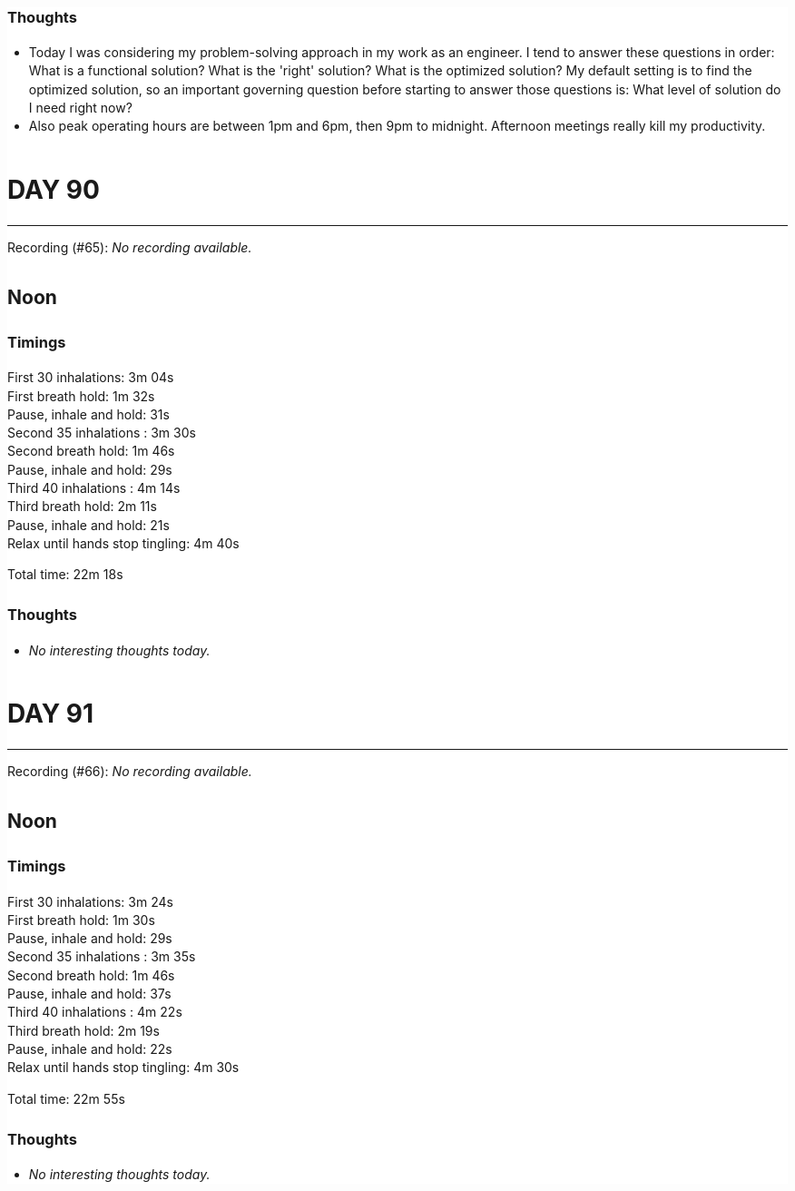 ### Thoughts
- Today I was considering my problem-solving approach in my work as an engineer. I tend to answer these questions in order: What is a functional solution? What is the 'right' solution? What is the optimized solution? My default setting is to find the optimized solution, so an important governing question before starting to answer those questions is: What level of solution do I need right now?
- Also peak operating hours are between 1pm and 6pm, then 9pm to midnight. Afternoon meetings really kill my productivity.

# DAY 90
-------

Recording (#65): _No recording available._

## Noon
### Timings
First 30 inhalations: 3m 04s  
First breath hold: 1m 32s  
Pause, inhale and hold: 31s  
Second 35 inhalations : 3m 30s  
Second breath hold: 1m 46s  
Pause, inhale and hold: 29s  
Third 40 inhalations : 4m 14s  
Third breath hold: 2m 11s  
Pause, inhale and hold: 21s   
Relax until hands stop tingling: 4m 40s  
  
Total time: 22m 18s

### Thoughts
- _No interesting thoughts today._

# DAY 91
-------

Recording (#66): _No recording available._

## Noon
### Timings
First 30 inhalations: 3m 24s  
First breath hold: 1m 30s  
Pause, inhale and hold: 29s  
Second 35 inhalations : 3m 35s  
Second breath hold: 1m 46s  
Pause, inhale and hold: 37s  
Third 40 inhalations : 4m 22s  
Third breath hold: 2m 19s  
Pause, inhale and hold: 22s   
Relax until hands stop tingling: 4m 30s  
  
Total time: 22m 55s

### Thoughts
- _No interesting thoughts today._

